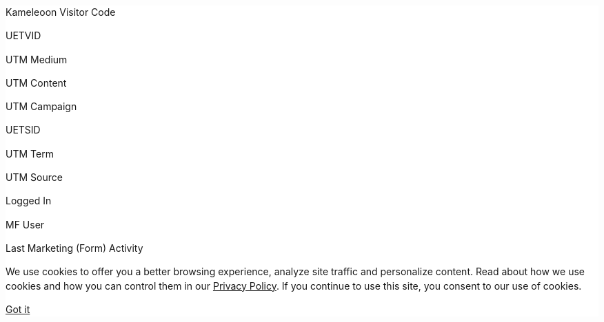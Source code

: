 Kameleoon Visitor Code

UETVID

UTM Medium

UTM Content

UTM Campaign

UETSID

UTM Term

UTM Source

Logged In

MF User

Last Marketing (Form) Activity

We use cookies to offer you a better browsing experience, analyze site traffic and personalize content. Read about how we use cookies and how you can control them in our [Privacy Policy](https://wpengine.com/legal/privacy/). If you continue to use this site, you consent to our use of cookies.

[Got it](https://www.advancedcustomfields.com/resources/oembed/#)